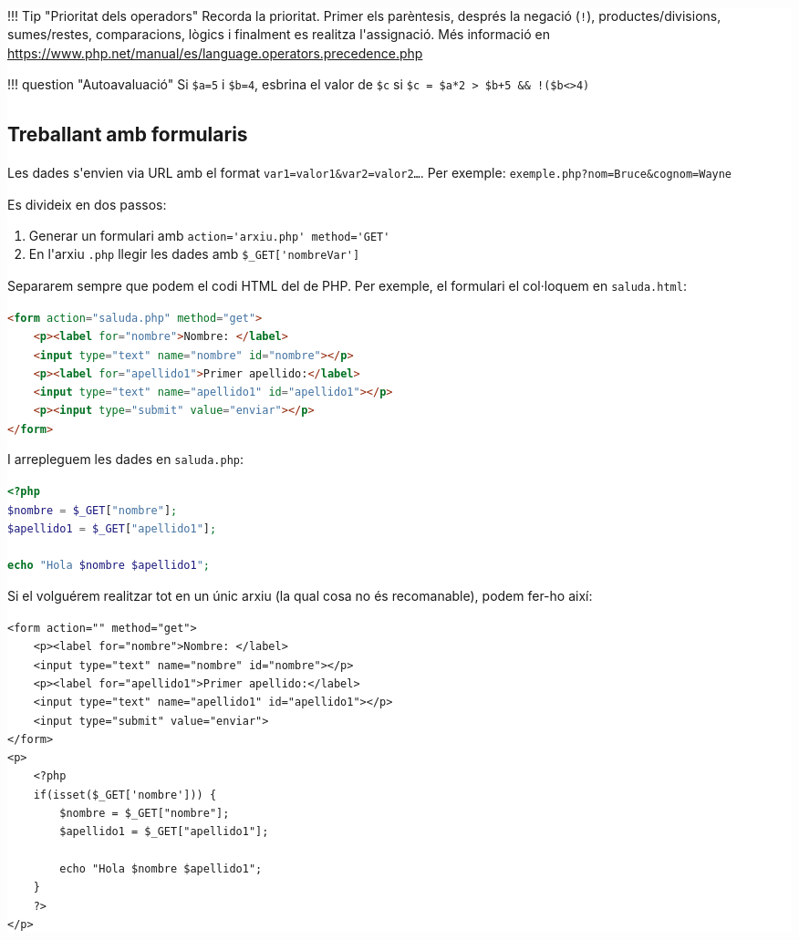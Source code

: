 !!! Tip "Prioritat dels operadors"
    Recorda la prioritat. Primer els parèntesis, després la negació (`!`), productes/divisions, sumes/restes, comparacions, lògics i finalment es realitza l'assignació.
    Més informació en <https://www.php.net/manual/es/language.operators.precedence.php>

!!! question "Autoavaluació"
    Si `$a=5` i `$b=4`, esbrina el valor de `$c` si `$c = $a*2 > $b+5 && !($b<>4)`

## Treballant amb formularis

Les dades s'envien via URL amb el format `var1=valor1&var2=valor2…`. Per exemple: `exemple.php?nom=Bruce&cognom=Wayne`

Es divideix en dos passos:

1. Generar un formulari amb `action='arxiu.php' method='GET'`
2. En l'arxiu `.php` llegir les dades amb `$_GET['nombreVar']`

Separarem sempre que podem el codi HTML del de PHP.
Per exemple, el formulari el col·loquem en `saluda.html`:

``` html
<form action="saluda.php" method="get">
    <p><label for="nombre">Nombre: </label>
    <input type="text" name="nombre" id="nombre"></p>
    <p><label for="apellido1">Primer apellido:</label> 
    <input type="text" name="apellido1" id="apellido1"></p>
    <p><input type="submit" value="enviar"></p>
</form>
```

I arrepleguem les dades en `saluda.php`:

``` php
<?php
$nombre = $_GET["nombre"];
$apellido1 = $_GET["apellido1"];

echo "Hola $nombre $apellido1";
```

Si el volguérem realitzar tot en un únic arxiu (la qual cosa no és recomanable), podem fer-ho així:

``` html+php
<form action="" method="get">
    <p><label for="nombre">Nombre: </label>
    <input type="text" name="nombre" id="nombre"></p>
    <p><label for="apellido1">Primer apellido:</label>
    <input type="text" name="apellido1" id="apellido1"></p>
    <input type="submit" value="enviar">
</form>
<p>
    <?php
    if(isset($_GET['nombre'])) {
        $nombre = $_GET["nombre"];
        $apellido1 = $_GET["apellido1"];

        echo "Hola $nombre $apellido1";
    }
    ?>
</p>
```
